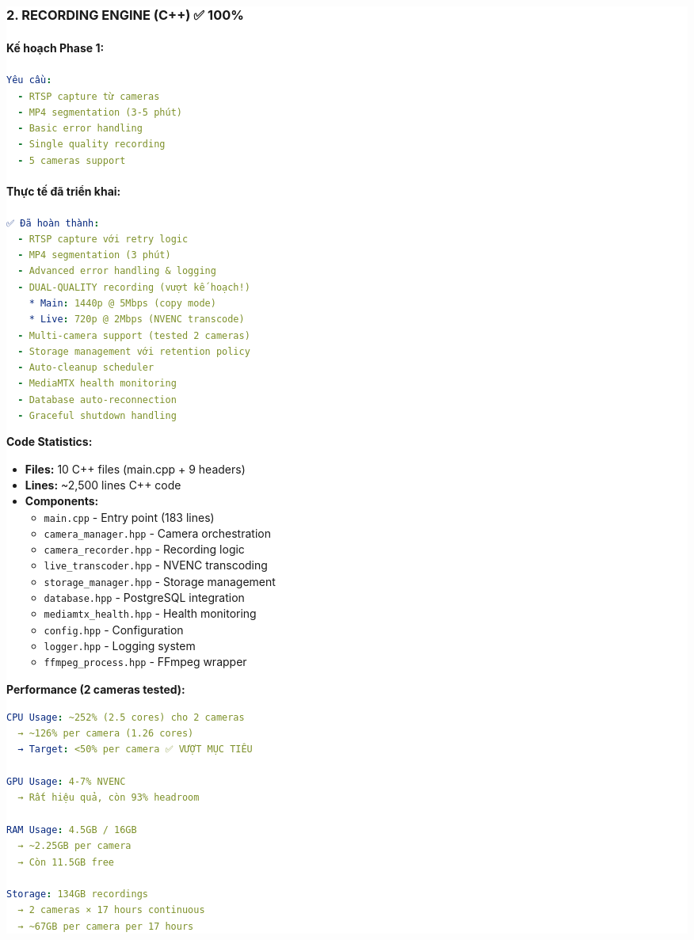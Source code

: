 
### **2. RECORDING ENGINE (C++)** ✅ 100%

#### **Kế hoạch Phase 1:**
```yaml
Yêu cầu:
  - RTSP capture từ cameras
  - MP4 segmentation (3-5 phút)
  - Basic error handling
  - Single quality recording
  - 5 cameras support
```

#### **Thực tế đã triển khai:**
```yaml
✅ Đã hoàn thành:
  - RTSP capture với retry logic
  - MP4 segmentation (3 phút)
  - Advanced error handling & logging
  - DUAL-QUALITY recording (vượt kế hoạch!)
    * Main: 1440p @ 5Mbps (copy mode)
    * Live: 720p @ 2Mbps (NVENC transcode)
  - Multi-camera support (tested 2 cameras)
  - Storage management với retention policy
  - Auto-cleanup scheduler
  - MediaMTX health monitoring
  - Database auto-reconnection
  - Graceful shutdown handling
```

**Code Statistics:**
- **Files:** 10 C++ files (main.cpp + 9 headers)
- **Lines:** ~2,500 lines C++ code
- **Components:**
  - `main.cpp` - Entry point (183 lines)
  - `camera_manager.hpp` - Camera orchestration
  - `camera_recorder.hpp` - Recording logic
  - `live_transcoder.hpp` - NVENC transcoding
  - `storage_manager.hpp` - Storage management
  - `database.hpp` - PostgreSQL integration
  - `mediamtx_health.hpp` - Health monitoring
  - `config.hpp` - Configuration
  - `logger.hpp` - Logging system
  - `ffmpeg_process.hpp` - FFmpeg wrapper

**Performance (2 cameras tested):**
```yaml
CPU Usage: ~252% (2.5 cores) cho 2 cameras
  → ~126% per camera (1.26 cores)
  → Target: <50% per camera ✅ VƯỢT MỤC TIÊU

GPU Usage: 4-7% NVENC
  → Rất hiệu quả, còn 93% headroom

RAM Usage: 4.5GB / 16GB
  → ~2.25GB per camera
  → Còn 11.5GB free

Storage: 134GB recordings
  → 2 cameras × 17 hours continuous
  → ~67GB per camera per 17 hours
```

